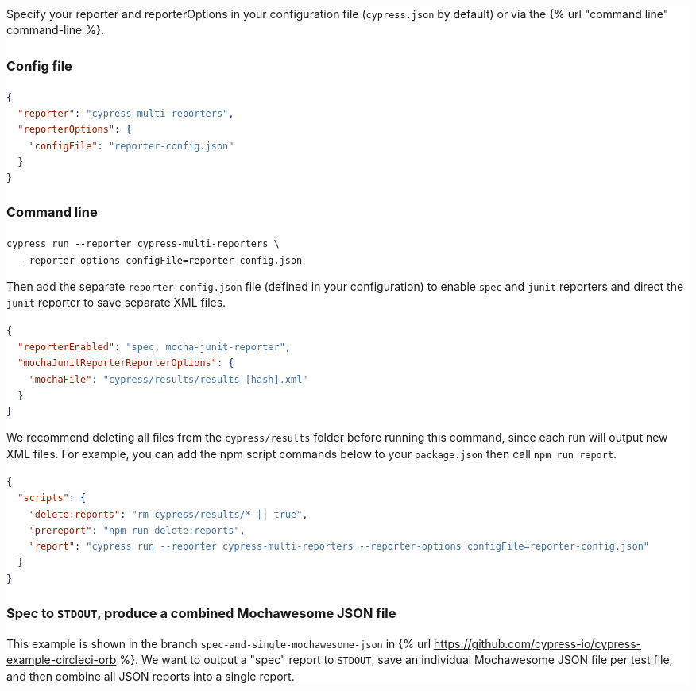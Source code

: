 Specify your reporter and reporterOptions in your configuration file (`cypress.json` by default) or via the {% url "command line" command-line %}.

### Config file

```json
{
  "reporter": "cypress-multi-reporters",
  "reporterOptions": {
    "configFile": "reporter-config.json"
  }
}
```

### Command line

```shell
cypress run --reporter cypress-multi-reporters \
  --reporter-options configFile=reporter-config.json
```

Then add the separate `reporter-config.json` file (defined in your configuration) to enable `spec` and `junit` reporters and direct the `junit` reporter to save separate XML files.

```json
{
  "reporterEnabled": "spec, mocha-junit-reporter",
  "mochaJunitReporterReporterOptions": {
    "mochaFile": "cypress/results/results-[hash].xml"
  }
}
```

We recommend deleting all files from the `cypress/results` folder before running this command, since each run will output new XML files. For example, you can add the npm script commands below to your `package.json` then call `npm run report`.

```json
{
  "scripts": {
    "delete:reports": "rm cypress/results/* || true",
    "prereport": "npm run delete:reports",
    "report": "cypress run --reporter cypress-multi-reporters --reporter-options configFile=reporter-config.json"
  }
}
```

### Spec to `STDOUT`, produce a combined Mochawesome JSON file

This example is shown in the branch `spec-and-single-mochawesome-json` in {% url https://github.com/cypress-io/cypress-example-circleci-orb %}. We want to output a "spec" report to `STDOUT`, save an individual Mochawesome JSON file per test file, and then combine all JSON reports into a single report.
